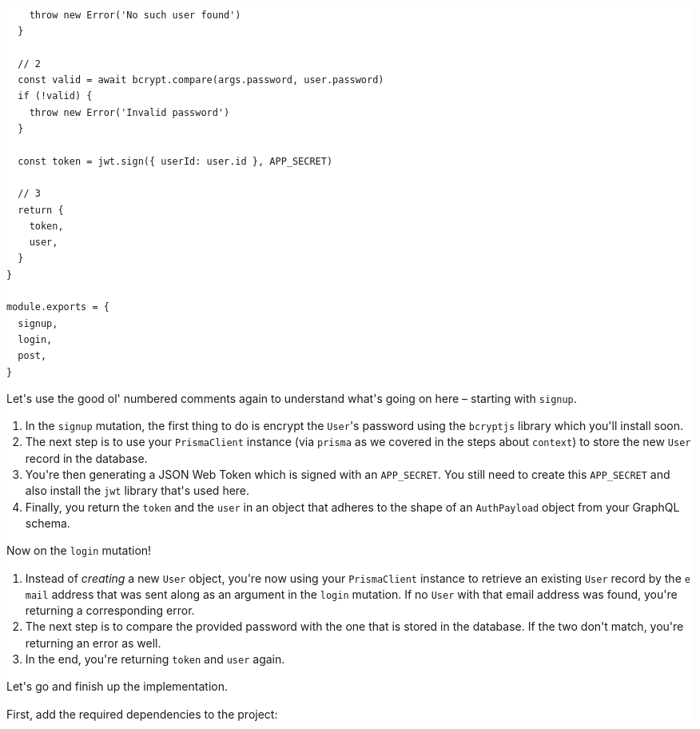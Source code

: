 ```js(path=".../hackernews-node/src/resolvers/Mutation.js")
    throw new Error('No such user found')
  }

  // 2
  const valid = await bcrypt.compare(args.password, user.password)
  if (!valid) {
    throw new Error('Invalid password')
  }

  const token = jwt.sign({ userId: user.id }, APP_SECRET)

  // 3
  return {
    token,
    user,
  }
}

module.exports = {
  signup,
  login,
  post,
}
```

</Instruction>

Let's use the good ol' numbered comments again to understand what's going on here – starting with `signup`.

1. In the `signup` mutation, the first thing to do is encrypt the `User`'s password using the `bcryptjs` library which you'll install soon.
1. The next step is to use your `PrismaClient` instance (via `prisma` as we covered in the steps about `context`) to store the new `User` record in the database.
1. You're then generating a JSON Web Token which is signed with an `APP_SECRET`. You still need to create this `APP_SECRET` and also install the `jwt` library that's used here.
1. Finally, you return the `token` and the `user` in an object that adheres to the shape of an `AuthPayload` object from your GraphQL schema.

Now on the `login` mutation!

1. Instead of _creating_ a new `User` object, you're now using your `PrismaClient` instance to retrieve an existing `User` record by the `email` address that was sent along as an
   argument in the `login` mutation. If no `User` with that email address was found, you're returning a corresponding error.
1. The next step is to compare the provided password with the one that is stored in the database. If the two don't match, you're returning an error as well.
1. In the end, you're returning `token` and `user` again.

Let's go and finish up the implementation.

<Instruction>

First, add the required dependencies to the project:
